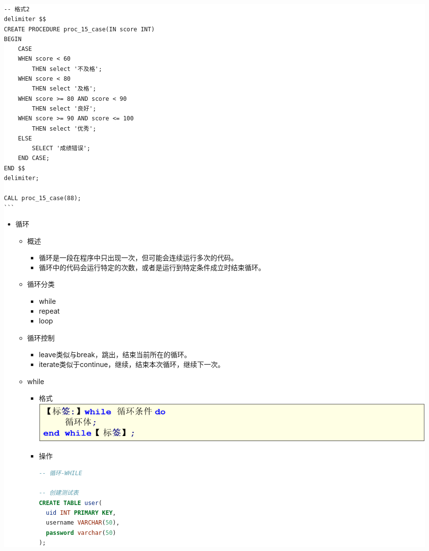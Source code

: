     -- 格式2
    delimiter $$
    CREATE PROCEDURE proc_15_case(IN score INT)
    BEGIN
    	CASE
    	WHEN score < 60
    		THEN select '不及格';
    	WHEN score < 80
    		THEN select '及格';
    	WHEN score >= 80 AND score < 90
    		THEN select '良好';
    	WHEN score >= 90 AND score <= 100
    		THEN select '优秀';
    	ELSE
    		SELECT '成绩错误';
    	END CASE;
    END $$
    delimiter;
    
    CALL proc_15_case(88);
    ```

- 循环

  - 概述

    - 循环是一段在程序中只出现一次，但可能会连续运行多次的代码。
    - 循环中的代码会运行特定的次数，或者是运行到特定条件成立时结束循环。

  - 循环分类

    - while
    - repeat
    - loop

  - 循环控制

    - leave类似与break，跳出，结束当前所在的循环。
    - iterate类似于continue，继续，结束本次循环，继续下一次。

  - while

    - 格式
      ![image-20240501202919791](photo/image-20240501202919791.png)

    - 操作

      ```sql
      -- 循环-WHILE
      
      -- 创建测试表
      CREATE TABLE user(
      	uid INT PRIMARY KEY,
      	username VARCHAR(50),
      	password varchar(50)
      );
      